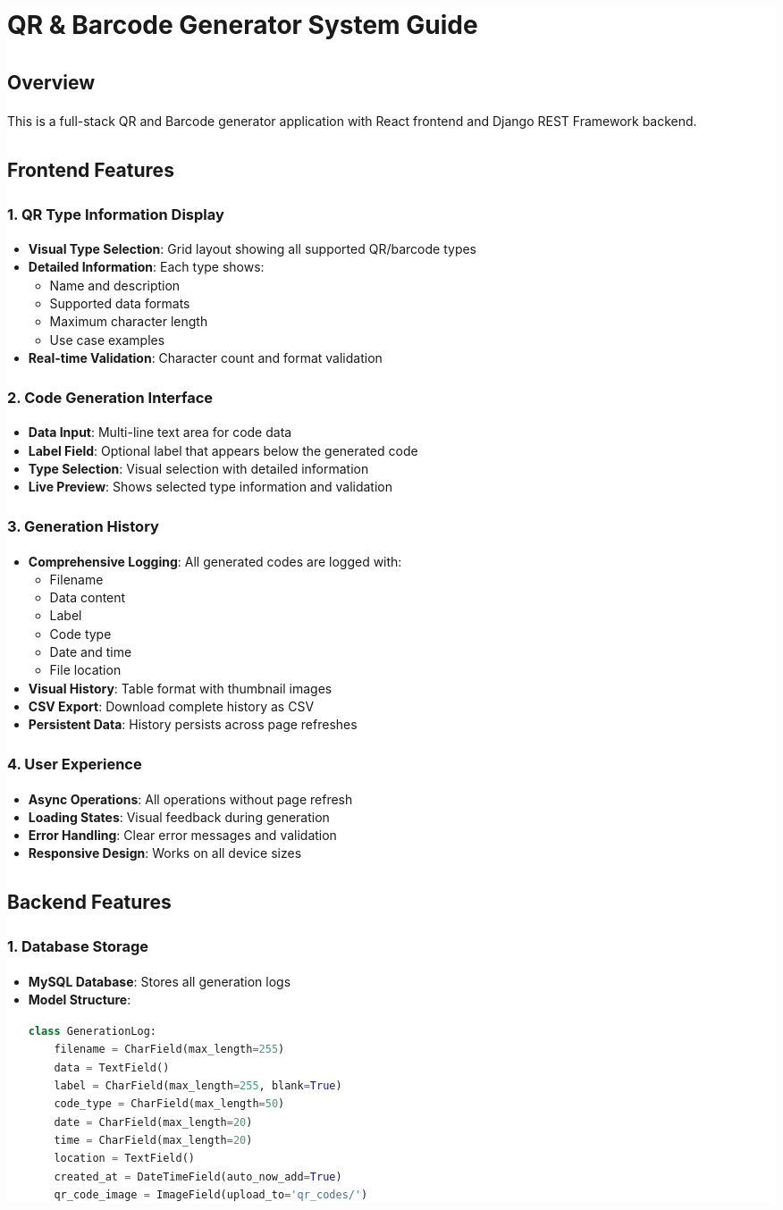# QR & Barcode Generator System Guide

## Overview
This is a full-stack QR and Barcode generator application with React frontend and Django REST Framework backend.

## Frontend Features

### 1. QR Type Information Display
- **Visual Type Selection**: Grid layout showing all supported QR/barcode types
- **Detailed Information**: Each type shows:
  - Name and description
  - Supported data formats
  - Maximum character length
  - Use case examples
- **Real-time Validation**: Character count and format validation

### 2. Code Generation Interface
- **Data Input**: Multi-line text area for code data
- **Label Field**: Optional label that appears below the generated code
- **Type Selection**: Visual selection with detailed information
- **Live Preview**: Shows selected type information and validation

### 3. Generation History
- **Comprehensive Logging**: All generated codes are logged with:
  - Filename
  - Data content
  - Label
  - Code type
  - Date and time
  - File location
- **Visual History**: Table format with thumbnail images
- **CSV Export**: Download complete history as CSV
- **Persistent Data**: History persists across page refreshes

### 4. User Experience
- **Async Operations**: All operations without page refresh
- **Loading States**: Visual feedback during generation
- **Error Handling**: Clear error messages and validation
- **Responsive Design**: Works on all device sizes

## Backend Features

### 1. Database Storage
- **MySQL Database**: Stores all generation logs
- **Model Structure**:
  ```python
  class GenerationLog:
      filename = CharField(max_length=255)
      data = TextField()
      label = CharField(max_length=255, blank=True)
      code_type = CharField(max_length=50)
      date = CharField(max_length=20)
      time = CharField(max_length=20)
      location = TextField()
      created_at = DateTimeField(auto_now_add=True)
      qr_code_image = ImageField(upload_to='qr_codes/')
  ```
